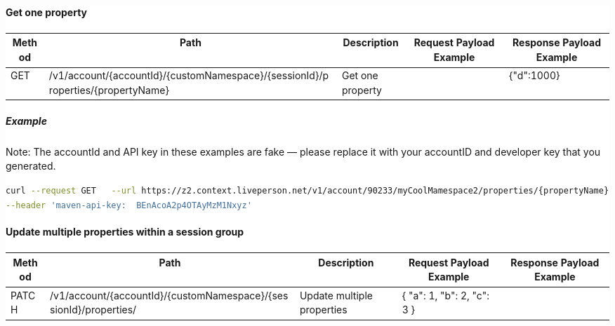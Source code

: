 #### Get one property

<table>
    <thead>
        <tr>
            <th>Method</th>
            <th>Path</th>
            <th>Description</th>
            <th>Request Payload Example</th>
            <th>Response Payload Example</th>
        </tr>
    </thead>
    <tbody>
        <tr>
            <td>GET</td>
            <td> /v1/account/{accountId}/{customNamespace}/{sessionId}/properties/{propertyName}</td>
            <td>Get one property</td>
            <td></td>
            <td>{"d":1000}</td>
        </tr>
    </tbody>
</table>

##### Example

Note: The accountId and API key in these examples are fake — please replace it with your accountID and developer key that you generated.

```bash
curl --request GET   --url https://z2.context.liveperson.net/v1/account/90233/myCoolMamespace2/properties/{propertyName}   --header 'maven-api-key:  BEnAcoA2p4OTAyMzM1Nxyz'


```

#### Update multiple properties within a session group

<table>
    <thead>
        <tr>
            <th>Method</th>
            <th>Path</th>
            <th>Description</th>
            <th>Request Payload Example</th>
            <th>Response Payload Example</th>
        </tr>
    </thead>
    <tbody>
        <tr>
            <td>PATCH</td>
            <td>/v1/account/{accountId}/{customNamespace}/{sessionId}/properties/
            </td>
            <td>Update multiple properties
            </td>
            <td>{
 "a": 1,
 "b": 2,
 "c": 3
}</td>
            <td></td>
        </tr>
    </tbody>
</table>
